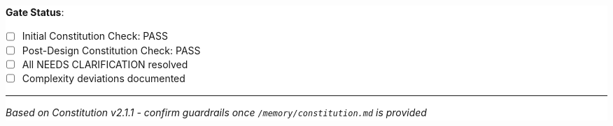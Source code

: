 **Gate Status**:

- [ ] Initial Constitution Check: PASS
- [ ] Post-Design Constitution Check: PASS
- [ ] All NEEDS CLARIFICATION resolved
- [ ] Complexity deviations documented

---

_Based on Constitution v2.1.1 - confirm guardrails once `/memory/constitution.md` is provided_